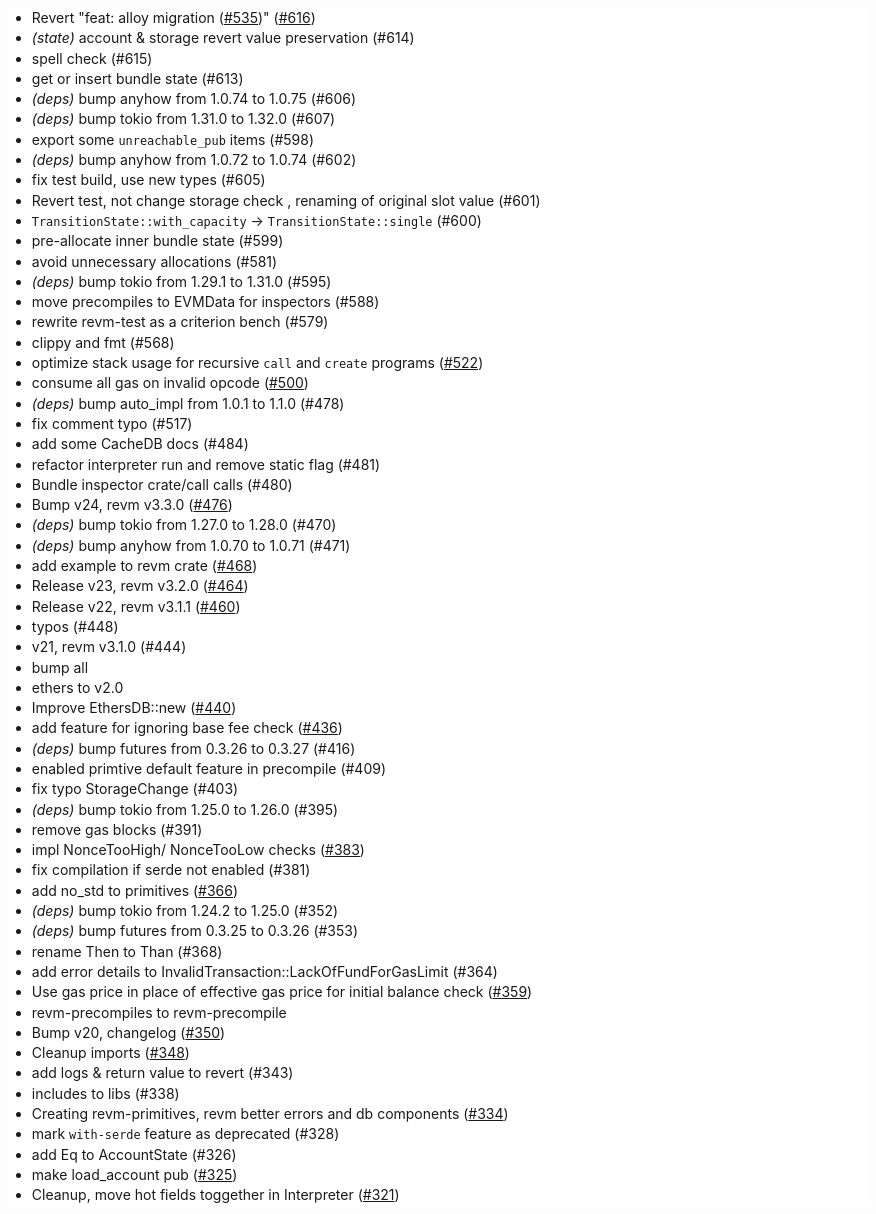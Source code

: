 - Revert "feat: alloy migration ([#535](https://github.com/Ayushdubey86/revm/pull/535))" ([#616](https://github.com/Ayushdubey86/revm/pull/616))
- *(state)* account & storage revert value preservation (#614)
- spell check (#615)
- get or insert bundle state (#613)
- *(deps)* bump anyhow from 1.0.74 to 1.0.75 (#606)
- *(deps)* bump tokio from 1.31.0 to 1.32.0 (#607)
- export some `unreachable_pub` items (#598)
- *(deps)* bump anyhow from 1.0.72 to 1.0.74 (#602)
- fix test build, use new types (#605)
- Revert test, not change storage check , renaming of original slot value (#601)
- `TransitionState::with_capacity` -> `TransitionState::single` (#600)
- pre-allocate inner bundle state (#599)
- avoid unnecessary allocations (#581)
- *(deps)* bump tokio from 1.29.1 to 1.31.0 (#595)
- move precompiles to EVMData for inspectors (#588)
- rewrite revm-test as a criterion bench (#579)
- clippy and fmt (#568)
- optimize stack usage for recursive `call` and `create` programs ([#522](https://github.com/Ayushdubey86/revm/pull/522))
- consume all gas on invalid opcode ([#500](https://github.com/Ayushdubey86/revm/pull/500))
- *(deps)* bump auto_impl from 1.0.1 to 1.1.0 (#478)
- fix comment typo (#517)
- add some CacheDB docs (#484)
- refactor interpreter run and remove static flag (#481)
- Bundle inspector crate/call calls (#480)
- Bump v24, revm v3.3.0 ([#476](https://github.com/Ayushdubey86/revm/pull/476))
- *(deps)* bump tokio from 1.27.0 to 1.28.0 (#470)
- *(deps)* bump anyhow from 1.0.70 to 1.0.71 (#471)
- add example to revm crate ([#468](https://github.com/Ayushdubey86/revm/pull/468))
- Release v23, revm v3.2.0 ([#464](https://github.com/Ayushdubey86/revm/pull/464))
- Release v22, revm v3.1.1 ([#460](https://github.com/Ayushdubey86/revm/pull/460))
- typos (#448)
- v21, revm v3.1.0 (#444)
- bump all
- ethers to v2.0
- Improve EthersDB::new ([#440](https://github.com/Ayushdubey86/revm/pull/440))
- add feature for ignoring base fee check ([#436](https://github.com/Ayushdubey86/revm/pull/436))
- *(deps)* bump futures from 0.3.26 to 0.3.27 (#416)
- enabled primtive default feature in precompile (#409)
- fix typo StorageChange (#403)
- *(deps)* bump tokio from 1.25.0 to 1.26.0 (#395)
- remove gas blocks (#391)
- impl NonceTooHigh/ NonceTooLow checks ([#383](https://github.com/Ayushdubey86/revm/pull/383))
- fix compilation if serde not enabled (#381)
- add no_std to primitives ([#366](https://github.com/Ayushdubey86/revm/pull/366))
- *(deps)* bump tokio from 1.24.2 to 1.25.0 (#352)
- *(deps)* bump futures from 0.3.25 to 0.3.26 (#353)
- rename Then to Than (#368)
- add error details to InvalidTransaction::LackOfFundForGasLimit (#364)
- Use gas price in place of effective gas price for initial balance check ([#359](https://github.com/Ayushdubey86/revm/pull/359))
- revm-precompiles to revm-precompile
- Bump v20, changelog ([#350](https://github.com/Ayushdubey86/revm/pull/350))
- Cleanup imports ([#348](https://github.com/Ayushdubey86/revm/pull/348))
- add logs & return value to revert (#343)
- includes to libs (#338)
- Creating revm-primitives, revm better errors and db components  ([#334](https://github.com/Ayushdubey86/revm/pull/334))
- mark `with-serde` feature as deprecated (#328)
- add Eq to AccountState (#326)
- make load_account pub ([#325](https://github.com/Ayushdubey86/revm/pull/325))
- Cleanup, move hot fields toggether in Interpreter ([#321](https://github.com/Ayushdubey86/revm/pull/321))